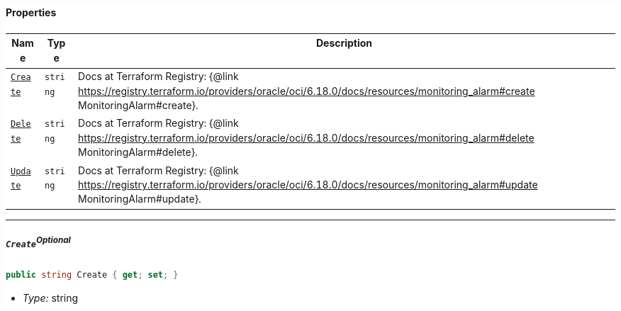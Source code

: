 #### Properties <a name="Properties" id="Properties"></a>

| **Name** | **Type** | **Description** |
| --- | --- | --- |
| <code><a href="#rhizo-co-terraform-provider-oci.monitoringAlarm.MonitoringAlarmTimeouts.property.create">Create</a></code> | <code>string</code> | Docs at Terraform Registry: {@link https://registry.terraform.io/providers/oracle/oci/6.18.0/docs/resources/monitoring_alarm#create MonitoringAlarm#create}. |
| <code><a href="#rhizo-co-terraform-provider-oci.monitoringAlarm.MonitoringAlarmTimeouts.property.delete">Delete</a></code> | <code>string</code> | Docs at Terraform Registry: {@link https://registry.terraform.io/providers/oracle/oci/6.18.0/docs/resources/monitoring_alarm#delete MonitoringAlarm#delete}. |
| <code><a href="#rhizo-co-terraform-provider-oci.monitoringAlarm.MonitoringAlarmTimeouts.property.update">Update</a></code> | <code>string</code> | Docs at Terraform Registry: {@link https://registry.terraform.io/providers/oracle/oci/6.18.0/docs/resources/monitoring_alarm#update MonitoringAlarm#update}. |

---

##### `Create`<sup>Optional</sup> <a name="Create" id="rhizo-co-terraform-provider-oci.monitoringAlarm.MonitoringAlarmTimeouts.property.create"></a>

```csharp
public string Create { get; set; }
```

- *Type:* string


